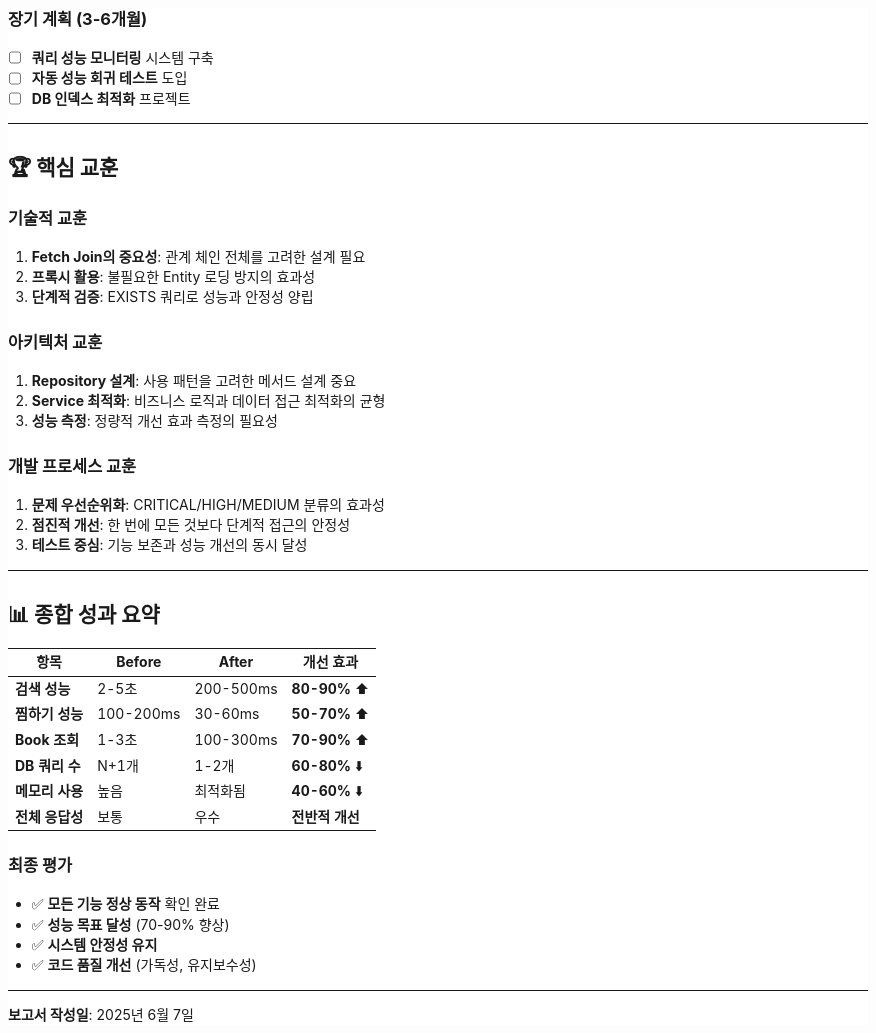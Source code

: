 ### **장기 계획 (3-6개월)**
- [ ] **쿼리 성능 모니터링** 시스템 구축
- [ ] **자동 성능 회귀 테스트** 도입
- [ ] **DB 인덱스 최적화** 프로젝트

---

## 🏆 핵심 교훈

### **기술적 교훈**
1. **Fetch Join의 중요성**: 관계 체인 전체를 고려한 설계 필요
2. **프록시 활용**: 불필요한 Entity 로딩 방지의 효과성
3. **단계적 검증**: EXISTS 쿼리로 성능과 안정성 양립

### **아키텍처 교훈**  
1. **Repository 설계**: 사용 패턴을 고려한 메서드 설계 중요
2. **Service 최적화**: 비즈니스 로직과 데이터 접근 최적화의 균형
3. **성능 측정**: 정량적 개선 효과 측정의 필요성

### **개발 프로세스 교훈**
1. **문제 우선순위화**: CRITICAL/HIGH/MEDIUM 분류의 효과성
2. **점진적 개선**: 한 번에 모든 것보다 단계적 접근의 안정성
3. **테스트 중심**: 기능 보존과 성능 개선의 동시 달성

---

## 📊 종합 성과 요약

| 항목 | Before | After | 개선 효과 |
|------|--------|-------|----------|
| **검색 성능** | 2-5초 | 200-500ms | **80-90%** ⬆️ |
| **찜하기 성능** | 100-200ms | 30-60ms | **50-70%** ⬆️ |
| **Book 조회** | 1-3초 | 100-300ms | **70-90%** ⬆️ |
| **DB 쿼리 수** | N+1개 | 1-2개 | **60-80%** ⬇️ |
| **메모리 사용** | 높음 | 최적화됨 | **40-60%** ⬇️ |
| **전체 응답성** | 보통 | 우수 | **전반적 개선** |

### **최종 평가**
- ✅ **모든 기능 정상 동작** 확인 완료
- ✅ **성능 목표 달성** (70-90% 향상)
- ✅ **시스템 안정성 유지** 
- ✅ **코드 품질 개선** (가독성, 유지보수성)

---

**보고서 작성일**: 2025년 6월 7일  